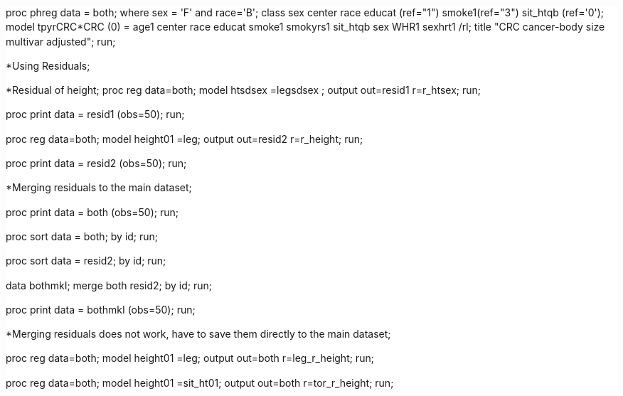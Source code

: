 proc phreg data = both;
where sex = 'F' and race='B';
class sex center race educat (ref="1") smoke1(ref="3") sit_htqb (ref='0');
model tpyrCRC*CRC (0) = age1 center  race  educat smoke1 smokyrs1 sit_htqb sex WHR1 sexhrt1 /rl;
title "CRC cancer-body size multivar adjusted";
run;

*Using Residuals;

*Residual of height;
proc reg data=both;
model htsdsex =legsdsex ;
output out=resid1 r=r_htsex;
run;

proc print data = resid1 (obs=50);
run;

proc reg data=both;
model height01 =leg;
output out=resid2 r=r_height;
run;

proc print data = resid2 (obs=50);
run;

*Merging residuals to the main dataset;

proc print data = both (obs=50);
run;

proc sort data = both;
by id;
run;

proc sort data = resid2;
by id;
run;

data bothmkI;
merge  both resid2;
by id;
run;

proc print data = bothmkI (obs=50);
run;

*Merging residuals does not work, have to save them directly to the main dataset;

proc reg data=both;
model height01 =leg;
output out=both r=leg_r_height;
run;

proc reg data=both;
model height01 =sit_ht01;
output out=both r=tor_r_height;
run;
